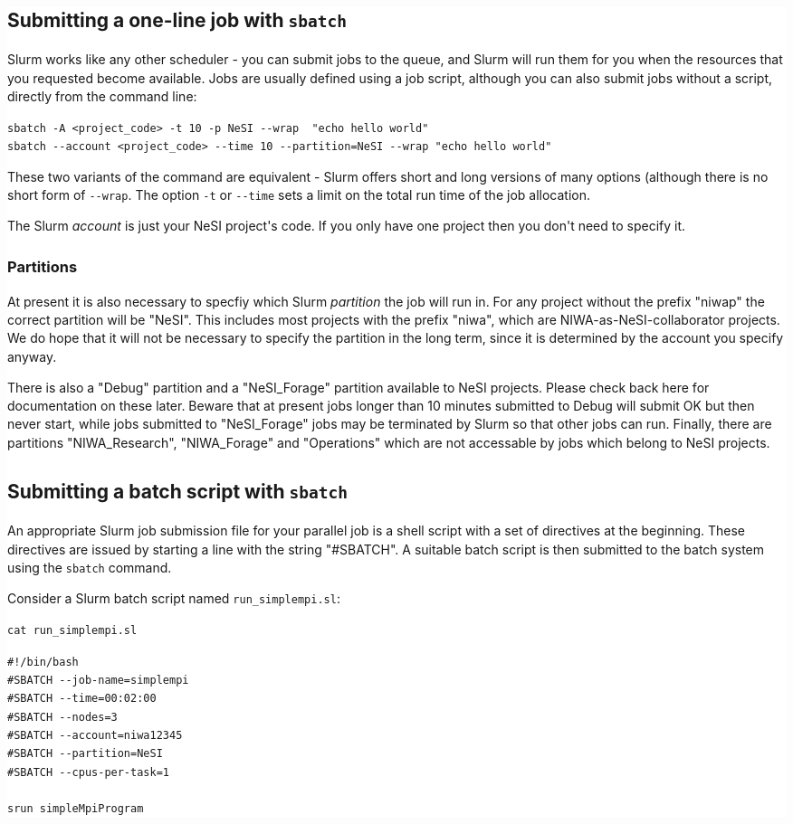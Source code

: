 ## Submitting a one-line job with `sbatch`

Slurm works like any other scheduler - you can submit jobs to the queue, and Slurm will run them for you when the resources that you requested become available. Jobs are usually defined using a job script, although you can also submit jobs without a script, directly from the command line:

```
sbatch -A <project_code> -t 10 -p NeSI --wrap  "echo hello world"
sbatch --account <project_code> --time 10 --partition=NeSI --wrap "echo hello world"
```

These two variants of the command are equivalent - Slurm offers short and long versions of many options (although there is no short form of `--wrap`. The option `-t` or `--time` sets a limit on the total run time of the job allocation.

The Slurm *account* is just your NeSI project's code. If you only have one project then you don't need to specify it.

### Partitions

At present it is also necessary to specfiy which Slurm *partition* the job will run in.  For any project without the prefix "niwap" the correct partition will be "NeSI". This includes most projects with the prefix "niwa", which are NIWA-as-NeSI-collaborator projects.  We do hope that it will not be necessary to specify the partition in the long term, since it is determined by the account you specify anyway.

There is also a "Debug" partition and a "NeSI_Forage" partition available to NeSI projects.  Please check back here for documentation on these later.  Beware that at present jobs longer than 10 minutes submitted to Debug will submit OK but then never start, while jobs submitted to "NeSI_Forage" jobs may be terminated by Slurm so that other jobs can run.  Finally, there are partitions "NIWA_Research", "NIWA_Forage" and "Operations" which are not accessable by jobs which belong to NeSI projects.

## Submitting a batch script with `sbatch`

An appropriate Slurm job submission file for your parallel job is a shell script with a set of directives at the beginning. These directives are issued by starting a line with the string "#SBATCH". A suitable batch script is then submitted to the batch system using the `sbatch` command.

Consider a Slurm batch script named `run_simplempi.sl`:
```
cat run_simplempi.sl
```

```
#!/bin/bash
#SBATCH --job-name=simplempi
#SBATCH --time=00:02:00
#SBATCH --nodes=3
#SBATCH --account=niwa12345
#SBATCH --partition=NeSI
#SBATCH --cpus-per-task=1

srun simpleMpiProgram
```
